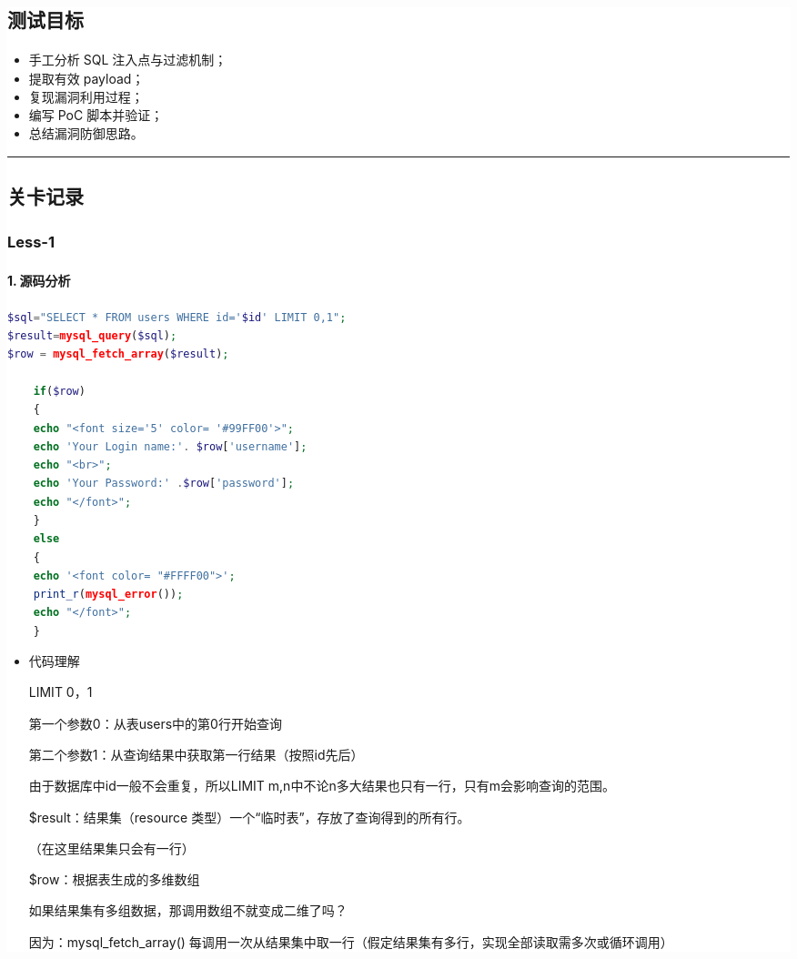 ## 测试目标

- 手工分析 SQL 注入点与过滤机制；
- 提取有效 payload；
- 复现漏洞利用过程；
- 编写 PoC 脚本并验证；
- 总结漏洞防御思路。

---

## 关卡记录

### Less-1 

#### 1. 源码分析
```php
$sql="SELECT * FROM users WHERE id='$id' LIMIT 0,1";
$result=mysql_query($sql);
$row = mysql_fetch_array($result);

	if($row)
	{
  	echo "<font size='5' color= '#99FF00'>";
  	echo 'Your Login name:'. $row['username'];
  	echo "<br>";
  	echo 'Your Password:' .$row['password'];
  	echo "</font>";
  	}
	else 
	{
	echo '<font color= "#FFFF00">';
	print_r(mysql_error());
	echo "</font>";  
	}
```

- 代码理解

  LIMIT 0，1 

  第一个参数0：从表users中的第0行开始查询

  第二个参数1：从查询结果中获取第一行结果（按照id先后）

  由于数据库中id一般不会重复，所以LIMIT m,n中不论n多大结果也只有一行，只有m会影响查询的范围。

  $result：结果集（resource 类型）一个“临时表”，存放了查询得到的所有行。

  （在这里结果集只会有一行）

  $row：根据表生成的多维数组

  如果结果集有多组数据，那调用数组不就变成二维了吗？

  因为：mysql_fetch_array() 每调用一次从结果集中取一行（假定结果集有多行，实现全部读取需多次或循环调用）
